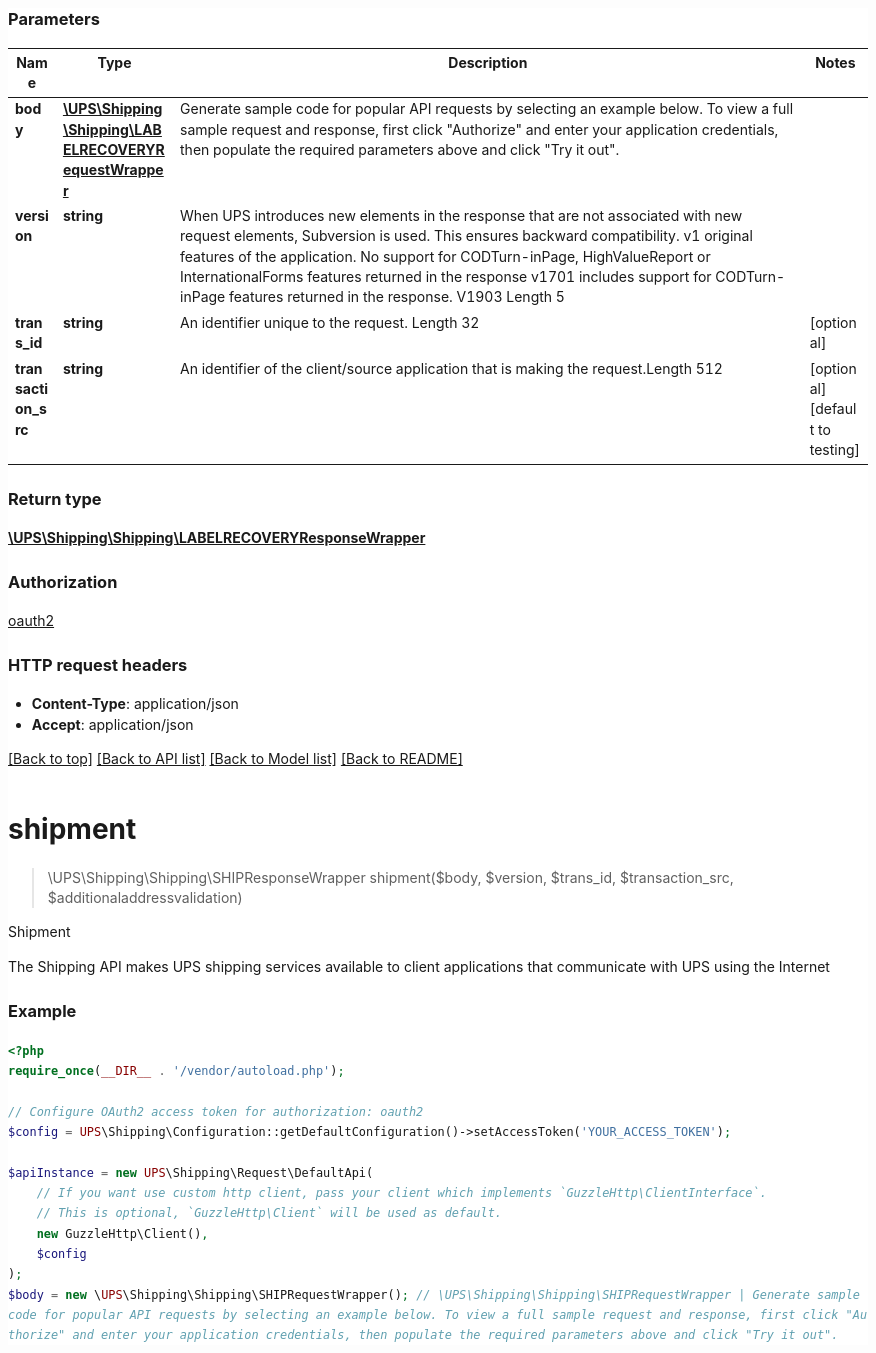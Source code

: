 ### Parameters

Name | Type | Description  | Notes
------------- | ------------- | ------------- | -------------
 **body** | [**\UPS\Shipping\Shipping\LABELRECOVERYRequestWrapper**](../Model/LABELRECOVERYRequestWrapper.md)| Generate sample code for popular API requests by selecting an example below. To view a full sample request and response, first click &quot;Authorize&quot; and enter your application credentials, then populate the required parameters above and click &quot;Try it out&quot;. |
 **version** | **string**| When UPS introduces new elements in the  response that are not associated with new  request elements, Subversion is used. This  ensures backward compatibility.  v1  original features of the application. No  support for CODTurn-inPage, HighValueReport  or InternationalForms features returned in the  response v1701  includes support for CODTurn-inPage  features returned in the response. V1903  Length 5 |
 **trans_id** | **string**| An identifier unique to the request. Length 32 | [optional]
 **transaction_src** | **string**| An identifier of the client/source application that is making the request.Length 512 | [optional] [default to testing]

### Return type

[**\UPS\Shipping\Shipping\LABELRECOVERYResponseWrapper**](../Model/LABELRECOVERYResponseWrapper.md)

### Authorization

[oauth2](../../README.md#oauth2)

### HTTP request headers

 - **Content-Type**: application/json
 - **Accept**: application/json

[[Back to top]](#) [[Back to API list]](../../README.md#documentation-for-api-endpoints) [[Back to Model list]](../../README.md#documentation-for-models) [[Back to README]](../../README.md)

# **shipment**
> \UPS\Shipping\Shipping\SHIPResponseWrapper shipment($body, $version, $trans_id, $transaction_src, $additionaladdressvalidation)

Shipment

The Shipping API makes UPS shipping services available to client applications that communicate with UPS  using the Internet

### Example
```php
<?php
require_once(__DIR__ . '/vendor/autoload.php');

// Configure OAuth2 access token for authorization: oauth2
$config = UPS\Shipping\Configuration::getDefaultConfiguration()->setAccessToken('YOUR_ACCESS_TOKEN');

$apiInstance = new UPS\Shipping\Request\DefaultApi(
    // If you want use custom http client, pass your client which implements `GuzzleHttp\ClientInterface`.
    // This is optional, `GuzzleHttp\Client` will be used as default.
    new GuzzleHttp\Client(),
    $config
);
$body = new \UPS\Shipping\Shipping\SHIPRequestWrapper(); // \UPS\Shipping\Shipping\SHIPRequestWrapper | Generate sample code for popular API requests by selecting an example below. To view a full sample request and response, first click "Authorize" and enter your application credentials, then populate the required parameters above and click "Try it out".
```